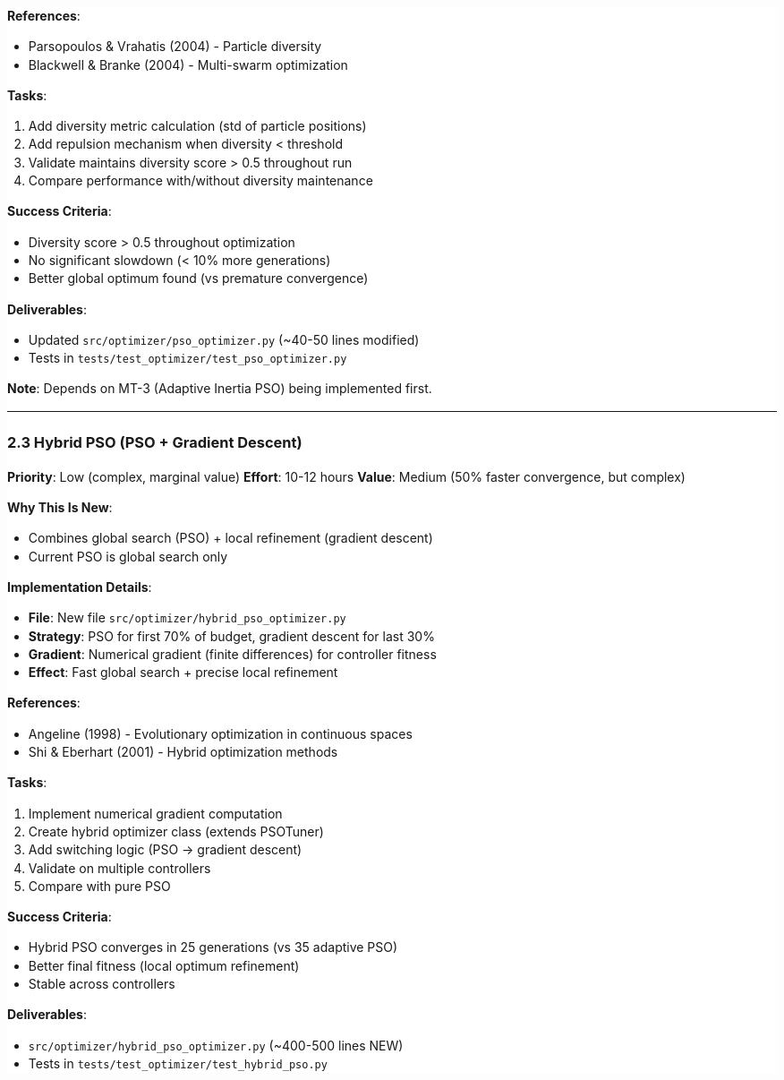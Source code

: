 **References**:
- Parsopoulos & Vrahatis (2004) - Particle diversity
- Blackwell & Branke (2004) - Multi-swarm optimization

**Tasks**:
1. Add diversity metric calculation (std of particle positions)
2. Add repulsion mechanism when diversity < threshold
3. Validate maintains diversity score > 0.5 throughout run
4. Compare performance with/without diversity maintenance

**Success Criteria**:
- Diversity score > 0.5 throughout optimization
- No significant slowdown (< 10% more generations)
- Better global optimum found (vs premature convergence)

**Deliverables**:
- Updated `src/optimizer/pso_optimizer.py` (~40-50 lines modified)
- Tests in `tests/test_optimizer/test_pso_optimizer.py`

**Note**: Depends on MT-3 (Adaptive Inertia PSO) being implemented first.

---

### 2.3 Hybrid PSO (PSO + Gradient Descent)

**Priority**: Low (complex, marginal value)
**Effort**: 10-12 hours
**Value**: Medium (50% faster convergence, but complex)

**Why This Is New**:
- Combines global search (PSO) + local refinement (gradient descent)
- Current PSO is global search only

**Implementation Details**:
- **File**: New file `src/optimizer/hybrid_pso_optimizer.py`
- **Strategy**: PSO for first 70% of budget, gradient descent for last 30%
- **Gradient**: Numerical gradient (finite differences) for controller fitness
- **Effect**: Fast global search + precise local refinement

**References**:
- Angeline (1998) - Evolutionary optimization in continuous spaces
- Shi & Eberhart (2001) - Hybrid optimization methods

**Tasks**:
1. Implement numerical gradient computation
2. Create hybrid optimizer class (extends PSOTuner)
3. Add switching logic (PSO → gradient descent)
4. Validate on multiple controllers
5. Compare with pure PSO

**Success Criteria**:
- Hybrid PSO converges in 25 generations (vs 35 adaptive PSO)
- Better final fitness (local optimum refinement)
- Stable across controllers

**Deliverables**:
- `src/optimizer/hybrid_pso_optimizer.py` (~400-500 lines NEW)
- Tests in `tests/test_optimizer/test_hybrid_pso.py`
